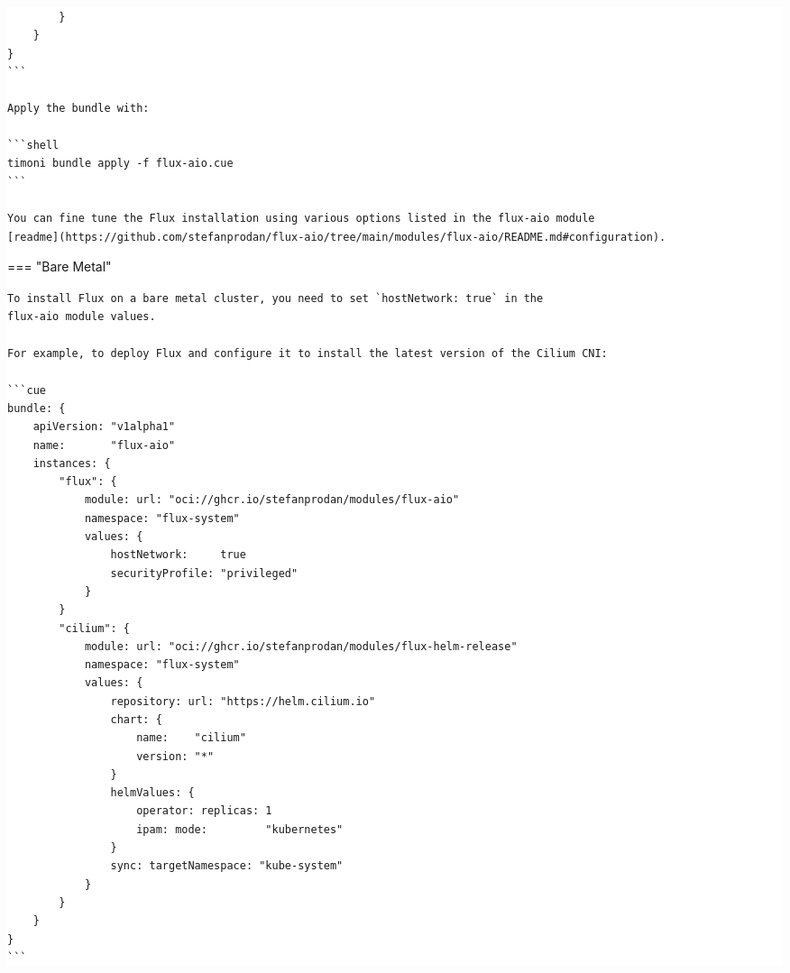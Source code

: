             }
        }
    }
    ```

    Apply the bundle with:
    
    ```shell
    timoni bundle apply -f flux-aio.cue
    ```

    You can fine tune the Flux installation using various options listed in the flux-aio module
    [readme](https://github.com/stefanprodan/flux-aio/tree/main/modules/flux-aio/README.md#configuration).

=== "Bare Metal"
    
    To install Flux on a bare metal cluster, you need to set `hostNetwork: true` in the 
    flux-aio module values.
    
    For example, to deploy Flux and configure it to install the latest version of the Cilium CNI:
    
    ```cue
    bundle: {
        apiVersion: "v1alpha1"
        name:       "flux-aio"
        instances: {
            "flux": {
                module: url: "oci://ghcr.io/stefanprodan/modules/flux-aio"
                namespace: "flux-system"
                values: {
                    hostNetwork:     true
                    securityProfile: "privileged"
                }
            }
            "cilium": {
                module: url: "oci://ghcr.io/stefanprodan/modules/flux-helm-release"
                namespace: "flux-system"
                values: {
                    repository: url: "https://helm.cilium.io"
                    chart: {
                        name:    "cilium"
                        version: "*"
                    }
                    helmValues: {
                        operator: replicas: 1
                        ipam: mode:         "kubernetes"
                    }
                    sync: targetNamespace: "kube-system"
                }
            }
        }
    }
    ```
